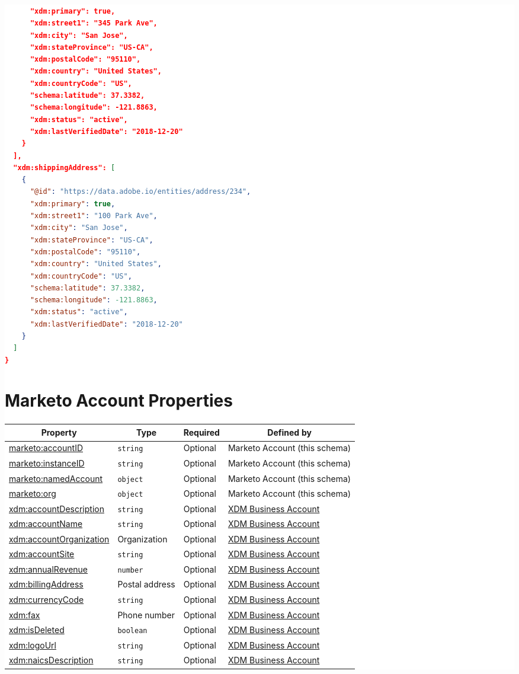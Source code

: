 ```json
      "xdm:primary": true,
      "xdm:street1": "345 Park Ave",
      "xdm:city": "San Jose",
      "xdm:stateProvince": "US-CA",
      "xdm:postalCode": "95110",
      "xdm:country": "United States",
      "xdm:countryCode": "US",
      "schema:latitude": 37.3382,
      "schema:longitude": -121.8863,
      "xdm:status": "active",
      "xdm:lastVerifiedDate": "2018-12-20"
    }
  ],
  "xdm:shippingAddress": [
    {
      "@id": "https://data.adobe.io/entities/address/234",
      "xdm:primary": true,
      "xdm:street1": "100 Park Ave",
      "xdm:city": "San Jose",
      "xdm:stateProvince": "US-CA",
      "xdm:postalCode": "95110",
      "xdm:country": "United States",
      "xdm:countryCode": "US",
      "schema:latitude": 37.3382,
      "schema:longitude": -121.8863,
      "xdm:status": "active",
      "xdm:lastVerifiedDate": "2018-12-20"
    }
  ]
}
```

# Marketo Account Properties

| Property | Type | Required | Defined by |
|----------|------|----------|------------|
| [marketo:accountID](#marketoaccountid) | `string` | Optional | Marketo Account (this schema) |
| [marketo:instanceID](#marketoinstanceid) | `string` | Optional | Marketo Account (this schema) |
| [marketo:namedAccount](#marketonamedaccount) | `object` | Optional | Marketo Account (this schema) |
| [marketo:org](#marketoorg) | `object` | Optional | Marketo Account (this schema) |
| [xdm:accountDescription](#xdmaccountdescription) | `string` | Optional | [XDM Business Account](../../../mixins/account/account-crm.schema.md#xdmaccountdescription) |
| [xdm:accountName](#xdmaccountname) | `string` | Optional | [XDM Business Account](../../../mixins/account/account-crm.schema.md#xdmaccountname) |
| [xdm:accountOrganization](#xdmaccountorganization) | Organization | Optional | [XDM Business Account](../../../mixins/account/account-crm.schema.md#xdmaccountorganization) |
| [xdm:accountSite](#xdmaccountsite) | `string` | Optional | [XDM Business Account](../../../mixins/account/account-crm.schema.md#xdmaccountsite) |
| [xdm:annualRevenue](#xdmannualrevenue) | `number` | Optional | [XDM Business Account](../../../mixins/account/account-crm.schema.md#xdmannualrevenue) |
| [xdm:billingAddress](#xdmbillingaddress) | Postal address | Optional | [XDM Business Account](../../../mixins/account/account-crm.schema.md#xdmbillingaddress) |
| [xdm:currencyCode](#xdmcurrencycode) | `string` | Optional | [XDM Business Account](../../../mixins/account/account-crm.schema.md#xdmcurrencycode) |
| [xdm:fax](#xdmfax) | Phone number | Optional | [XDM Business Account](../../../mixins/account/account-crm.schema.md#xdmfax) |
| [xdm:isDeleted](#xdmisdeleted) | `boolean` | Optional | [XDM Business Account](../../../mixins/account/account-crm.schema.md#xdmisdeleted) |
| [xdm:logoUrl](#xdmlogourl) | `string` | Optional | [XDM Business Account](../../../mixins/account/account-crm.schema.md#xdmlogourl) |
| [xdm:naicsDescription](#xdmnaicsdescription) | `string` | Optional | [XDM Business Account](../../../mixins/account/account-crm.schema.md#xdmnaicsdescription) |